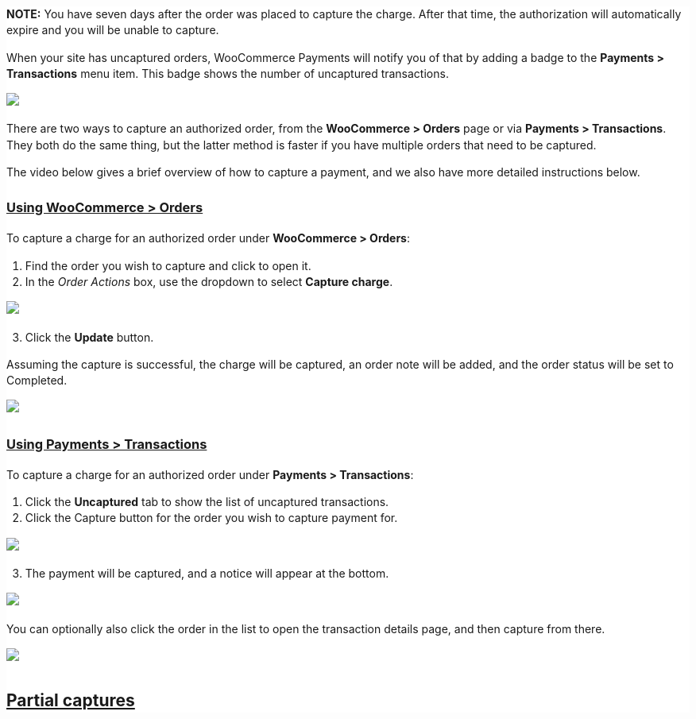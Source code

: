 **NOTE:** You have seven days after the order was placed to capture the charge. After that time, the authorization will automatically expire and you will be unable to capture.

When your site has uncaptured orders, WooCommerce Payments will notify you of that by adding a badge to the **Payments > Transactions** menu item. This badge shows the number of uncaptured transactions.

![](https://woocommerce.com/wp-content/uploads/2022/11/Screenshot-taken-on-2022-11-29-at-18.52.43-UTC@2x.png)

There are two ways to capture an authorized order, from the **WooCommerce > Orders** page or via **Payments > Transactions**. They both do the same thing, but the latter method is faster if you have multiple orders that need to be captured.

The video below gives a brief overview of how to capture a payment, and we also have more detailed instructions below.

### [Using WooCommerce > Orders](#capture-using-woocommerce-orders)

To capture a charge for an authorized order under **WooCommerce > Orders**:

1.  Find the order you wish to capture and click to open it.
2.  In the _Order Actions_ box, use the dropdown to select **Capture charge**.

![](https://woocommerce.com/wp-content/uploads/2022/11/Screenshot-taken-on-2022-11-18-at-18.32.45-UTC@2x.png)

3.  Click the **Update** button.

Assuming the capture is successful, the charge will be captured, an order note will be added, and the order status will be set to Completed.

![](https://woocommerce.com/wp-content/uploads/2022/11/Screenshot-taken-on-2022-11-18-at-18.34.53-UTC@2x.png)

### [Using Payments > Transactions](#capture-using-payments-transactions)

To capture a charge for an authorized order under **Payments > Transactions**:

1.  Click the **Uncaptured** tab to show the list of uncaptured transactions.
2.  Click the Capture button for the order you wish to capture payment for.

![](https://woocommerce.com/wp-content/uploads/2022/11/Screenshot-taken-on-2022-11-29-at-18.42.02-UTC@2x.png)

3.  The payment will be captured, and a notice will appear at the bottom.

![](https://woocommerce.com/wp-content/uploads/2022/11/Screenshot-taken-on-2022-11-29-at-18.42.56-UTC@2x.png)

You can optionally also click the order in the list to open the transaction details page, and then capture from there.

![](https://woocommerce.com/wp-content/uploads/2022/11/Screenshot-taken-on-2022-11-29-at-18.46.34-UTC@2x.png)

## [Partial captures](#partial-captures)
